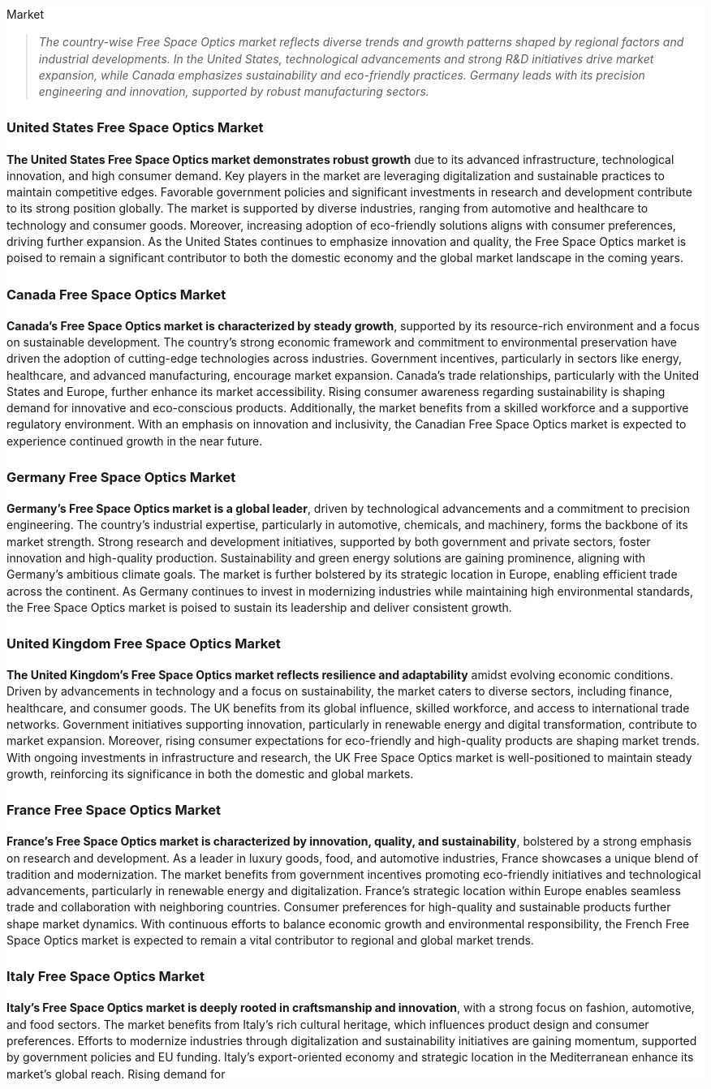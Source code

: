 Market<br /></span></h1><blockquote><p><em><span class="">The country-wise Free Space Optics market reflects diverse trends and growth patterns shaped by regional factors and industrial developments. In the United States, technological advancements and strong R&amp;D initiatives drive market expansion, while Canada emphasizes sustainability and eco-friendly practices. Germany leads with its precision engineering and innovation, supported by robust manufacturing sectors.</span></em></p></blockquote><h3><strong>United States Free Space Optics Market</strong></h3><p><strong>The United States Free Space Optics market demonstrates robust growth</strong> due to its advanced infrastructure, technological innovation, and high consumer demand. Key players in the market are leveraging digitalization and sustainable practices to maintain competitive edges. Favorable government policies and significant investments in research and development contribute to its strong position globally. The market is supported by diverse industries, ranging from automotive and healthcare to technology and consumer goods. Moreover, increasing adoption of eco-friendly solutions aligns with consumer preferences, driving further expansion. As the United States continues to emphasize innovation and quality, the Free Space Optics market is poised to remain a significant contributor to both the domestic economy and the global market landscape in the coming years.</p><h3><strong>Canada Free Space Optics Market</strong></h3><p><strong>Canada&rsquo;s Free Space Optics market is characterized by steady growth</strong>, supported by its resource-rich environment and a focus on sustainable development. The country&rsquo;s strong economic framework and commitment to environmental preservation have driven the adoption of cutting-edge technologies across industries. Government incentives, particularly in sectors like energy, healthcare, and advanced manufacturing, encourage market expansion. Canada&rsquo;s trade relationships, particularly with the United States and Europe, further enhance its market accessibility. Rising consumer awareness regarding sustainability is shaping demand for innovative and eco-conscious products. Additionally, the market benefits from a skilled workforce and a supportive regulatory environment. With an emphasis on innovation and inclusivity, the Canadian Free Space Optics market is expected to experience continued growth in the near future.</p><h3><strong>Germany Free Space Optics Market</strong></h3><p><strong>Germany&rsquo;s Free Space Optics market is a global leader</strong>, driven by technological advancements and a commitment to precision engineering. The country&rsquo;s industrial expertise, particularly in automotive, chemicals, and machinery, forms the backbone of its market strength. Strong research and development initiatives, supported by both government and private sectors, foster innovation and high-quality production. Sustainability and green energy solutions are gaining prominence, aligning with Germany&rsquo;s ambitious climate goals. The market is further bolstered by its strategic location in Europe, enabling efficient trade across the continent. As Germany continues to invest in modernizing industries while maintaining high environmental standards, the Free Space Optics market is poised to sustain its leadership and deliver consistent growth.</p><h3><strong>United Kingdom Free Space Optics Market</strong></h3><p><strong>The United Kingdom&rsquo;s Free Space Optics market reflects resilience and adaptability</strong> amidst evolving economic conditions. Driven by advancements in technology and a focus on sustainability, the market caters to diverse sectors, including finance, healthcare, and consumer goods. The UK benefits from its global influence, skilled workforce, and access to international trade networks. Government initiatives supporting innovation, particularly in renewable energy and digital transformation, contribute to market expansion. Moreover, rising consumer expectations for eco-friendly and high-quality products are shaping market trends. With ongoing investments in infrastructure and research, the UK Free Space Optics market is well-positioned to maintain steady growth, reinforcing its significance in both the domestic and global markets.</p><h3><strong>France Free Space Optics Market</strong></h3><p><strong>France&rsquo;s Free Space Optics market is characterized by innovation, quality, and sustainability</strong>, bolstered by a strong emphasis on research and development. As a leader in luxury goods, food, and automotive industries, France showcases a unique blend of tradition and modernization. The market benefits from government incentives promoting eco-friendly initiatives and technological advancements, particularly in renewable energy and digitalization. France&rsquo;s strategic location within Europe enables seamless trade and collaboration with neighboring countries. Consumer preferences for high-quality and sustainable products further shape market dynamics. With continuous efforts to balance economic growth and environmental responsibility, the French Free Space Optics market is expected to remain a vital contributor to regional and global market trends.</p><h3><strong>Italy Free Space Optics Market</strong></h3><p><strong>Italy&rsquo;s Free Space Optics market is deeply rooted in craftsmanship and innovation</strong>, with a strong focus on fashion, automotive, and food sectors. The market benefits from Italy&rsquo;s rich cultural heritage, which influences product design and consumer preferences. Efforts to modernize industries through digitalization and sustainability initiatives are gaining momentum, supported by government policies and EU funding. Italy&rsquo;s export-oriented economy and strategic location in the Mediterranean enhance its market&rsquo;s global reach. Rising demand for